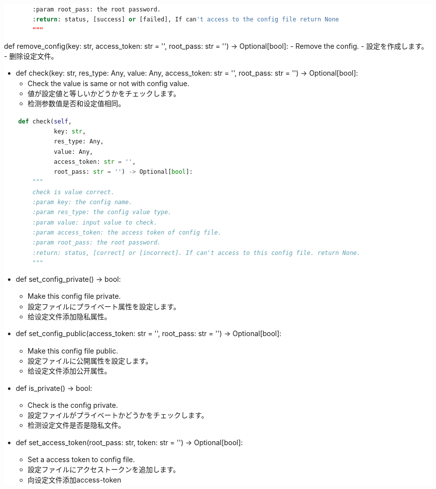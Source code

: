 ```python
        :param root_pass: the root password.
        :return: status, [success] or [failed], If can't access to the config file return None
        """
```

def remove_config(key: str, access_token: str = '', root_pass: str = '') -> Optional[bool]:
    - Remove the config.
    - 設定を作成します。
    - 删除设定文件。
    
- def check(key: str, res_type: Any, value: Any, access_token: str = '', root_pass: str = '') -> Optional[bool]:
    - Check the value is same or not with config value.
    - 値が設定値と等しいかどうかをチェックします。
    - 检测参数值是否和设定值相同。
```python
    def check(self,
              key: str,
              res_type: Any,
              value: Any,
              access_token: str = '',
              root_pass: str = '') -> Optional[bool]:
        """
        check is value correct.
        :param key: the config name.
        :param res_type: the config value type.
        :param value: input value to check.
        :param access_token: the access token of config file.
        :param root_pass: the root password.
        :return: status, [correct] or [incorrect]. If can't access to this config file. return None.
        """
```

- def set_config_private() -> bool:
    - Make this config file private.
    - 設定ファイルにプライベート属性を設定します。
    - 给设定文件添加隐私属性。
    
- def set_config_public(access_token: str = '', root_pass: str = '') -> Optional[bool]:
    - Make this config file public.
    - 設定ファイルに公開属性を設定します。
    - 给设定文件添加公开属性。
    
- def is_private() -> bool:
    - Check is the config private.
    - 設定ファイルがプライベートかどうかをチェックします。
    - 检测设定文件是否是隐私文件。
    
- def set_access_token(root_pass: str, token: str = '') -> Optional[bool]:
    - Set a access token to config file.
    - 設定ファイルにアクセストークンを追加します。
    - 向设定文件添加access-token
    